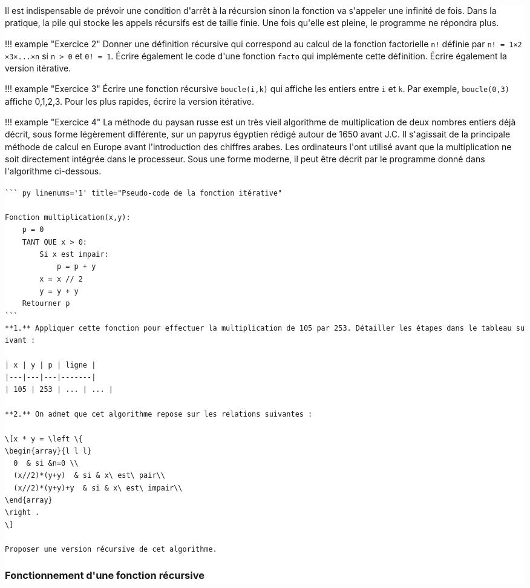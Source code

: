 Il est indispensable de prévoir une condition d'arrêt à la récursion sinon la fonction va s'appeler une infinité de fois. Dans la pratique, la pile qui stocke les appels récursifs est de taille finie. Une fois qu'elle est pleine, le programme ne répondra plus.

!!! example "Exercice 2"
    Donner une définition récursive qui correspond au calcul de la fonction factorielle `n!` définie par `n! = 1×2×3×...×n` si `n > 0` et `0! = 1`. Écrire également le code d'une fonction `facto` qui implémente cette définition. Écrire également la version itérative.

!!! example "Exercice 3"
    Écrire une fonction récursive `boucle(i,k)` qui affiche les entiers entre `i` et `k`. Par exemple, `boucle(0,3)` affiche 0,1,2,3. Pour les plus rapides, écrire la version itérative.

!!! example "Exercice 4"
    La méthode du paysan russe est un très vieil algorithme de multiplication de deux nombres entiers déjà décrit, sous forme légèrement différente, sur un papyrus égyptien rédigé autour de 1650 avant J.C. Il s'agissait de la principale méthode de calcul en Europe avant l'introduction des chiffres arabes.
    Les ordinateurs l'ont utilisé avant que la multiplication ne soit directement intégrée dans le processeur. Sous une forme moderne, il peut être décrit par le programme donné dans l'algorithme ci-dessous.

    ``` py linenums='1' title="Pseudo-code de la fonction itérative"

    Fonction multiplication(x,y):
        p = 0
        TANT QUE x > 0:
            Si x est impair:
                p = p + y
            x = x // 2
            y = y + y
        Retourner p
    ```
    **1.** Appliquer cette fonction pour effectuer la multiplication de 105 par 253. Détailler les étapes dans le tableau suivant :

    | x | y | p | ligne |
    |---|---|---|-------|
    | 105 | 253 | ... | ... |

    **2.** On admet que cet algorithme repose sur les relations suivantes :
    
    \[x * y = \left \{
    \begin{array}{l l l}
      0  & si &n=0 \\
      (x//2)*(y+y)  & si & x\ est\ pair\\
      (x//2)*(y+y)+y  & si & x\ est\ impair\\
    \end{array}
    \right .
    \]

    Proposer une version récursive de cet algorithme.

### Fonctionnement d'une fonction récursive
